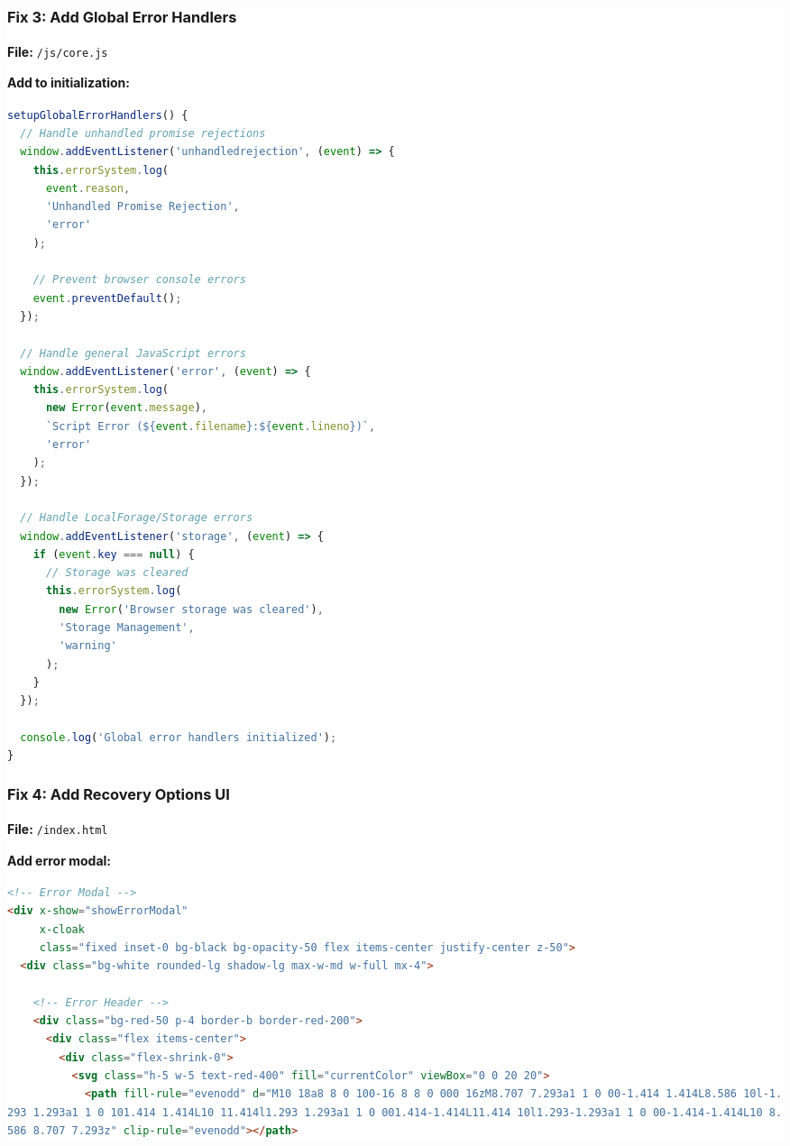 ### Fix 3: Add Global Error Handlers

**File:** `/js/core.js`

**Add to initialization:**

```javascript
setupGlobalErrorHandlers() {
  // Handle unhandled promise rejections
  window.addEventListener('unhandledrejection', (event) => {
    this.errorSystem.log(
      event.reason, 
      'Unhandled Promise Rejection', 
      'error'
    );
    
    // Prevent browser console errors
    event.preventDefault();
  });
  
  // Handle general JavaScript errors
  window.addEventListener('error', (event) => {
    this.errorSystem.log(
      new Error(event.message), 
      `Script Error (${event.filename}:${event.lineno})`, 
      'error'
    );
  });
  
  // Handle LocalForage/Storage errors
  window.addEventListener('storage', (event) => {
    if (event.key === null) {
      // Storage was cleared
      this.errorSystem.log(
        new Error('Browser storage was cleared'), 
        'Storage Management', 
        'warning'
      );
    }
  });
  
  console.log('Global error handlers initialized');
}
```

### Fix 4: Add Recovery Options UI

**File:** `/index.html`

**Add error modal:**

```html
<!-- Error Modal -->
<div x-show="showErrorModal" 
     x-cloak
     class="fixed inset-0 bg-black bg-opacity-50 flex items-center justify-center z-50">
  <div class="bg-white rounded-lg shadow-lg max-w-md w-full mx-4">
    
    <!-- Error Header -->
    <div class="bg-red-50 p-4 border-b border-red-200">
      <div class="flex items-center">
        <div class="flex-shrink-0">
          <svg class="h-5 w-5 text-red-400" fill="currentColor" viewBox="0 0 20 20">
            <path fill-rule="evenodd" d="M10 18a8 8 0 100-16 8 8 0 000 16zM8.707 7.293a1 1 0 00-1.414 1.414L8.586 10l-1.293 1.293a1 1 0 101.414 1.414L10 11.414l1.293 1.293a1 1 0 001.414-1.414L11.414 10l1.293-1.293a1 1 0 00-1.414-1.414L10 8.586 8.707 7.293z" clip-rule="evenodd"></path>
```